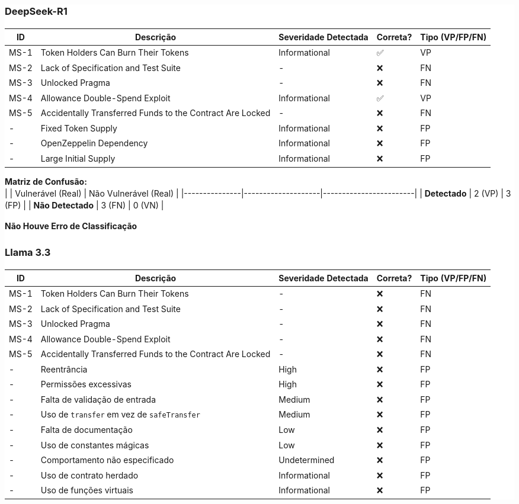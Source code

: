 ### DeepSeek-R1

| ID   | Descrição                                               | Severidade Detectada   | Correta? | Tipo (VP/FP/FN)             |
|------|---------------------------------------------------|----------------------|----------|--------------------------|
| MS-1 | Token Holders Can Burn Their Tokens              | Informational       | ✅       | VP                       |
| MS-2 | Lack of Specification and Test Suite            | -       | ❌       | FN                       |
| MS-3 | Unlocked Pragma                                  | -       | ❌       | FN                       |
| MS-4 | Allowance Double-Spend Exploit                   | Informational       | ✅       | VP                       |
| MS-5 | Accidentally Transferred Funds to the Contract Are Locked | - | ❌       | FN                       |
| -    | Fixed Token Supply                              | Informational       | ❌       | FP                       |
| -    | OpenZeppelin Dependency                         | Informational       | ❌       | FP                       |
| -    | Large Initial Supply                            | Informational       | ❌       | FP                       |

**Matriz de Confusão:**  
|               | Vulnerável (Real) | Não Vulnerável (Real) |
|---------------|--------------------|------------------------|
| **Detectado** | 2 (VP)             | 3 (FP)                 |
| **Não Detectado** | 3 (FN)         | 0 (VN)                 |

**Não Houve Erro de Classificação**  

### Llama 3.3

| ID  | Descrição                                             | Severidade Detectada  | Correta? | Tipo (VP/FP/FN)                |
|-----|------------------------------------------------------|----------------------|----------|--------------------------|
| MS-1 | Token Holders Can Burn Their Tokens                | -                    | ❌       | FN                       |
| MS-2 | Lack of Specification and Test Suite               | -                    | ❌       | FN                       |
| MS-3 | Unlocked Pragma                                    | -                    | ❌       | FN                       |
| MS-4 | Allowance Double-Spend Exploit                     | -                    | ❌       | FN                       |
| MS-5 | Accidentally Transferred Funds to the Contract Are Locked | -             | ❌       | FN                       |
| -   | Reentrância                                        | High                 | ❌       | FP |
| -   | Permissões excessivas                              | High                 | ❌       | FP                       |
| -   | Falta de validação de entrada                     | Medium               | ❌       | FP                       |
| -   | Uso de `transfer` em vez de `safeTransfer`         | Medium               | ❌       | FP                       |
| -   | Falta de documentação                              | Low                  | ❌       | FP                       |
| -   | Uso de constantes mágicas                          | Low                  | ❌       | FP                       |
| -   | Comportamento não especificado                     | Undetermined         | ❌       | FP                       |
| -   | Uso de contrato herdado                            | Informational        | ❌       | FP                       |
| -   | Uso de funções virtuais                           | Informational        | ❌       | FP                       |

